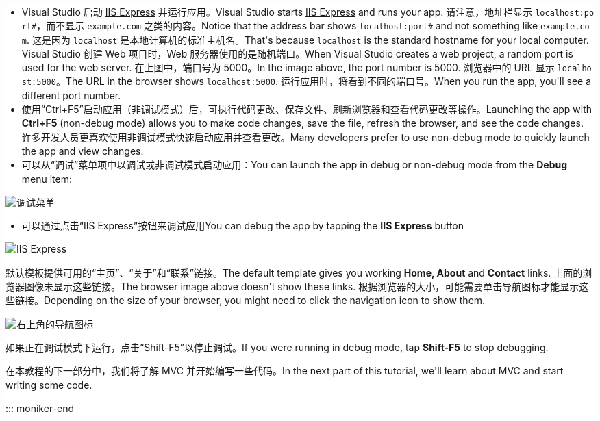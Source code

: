 * <span data-ttu-id="1d022-129">Visual Studio 启动 [IIS Express](/iis/extensions/introduction-to-iis-express/iis-express-overview) 并运行应用。</span><span class="sxs-lookup"><span data-stu-id="1d022-129">Visual Studio starts [IIS Express](/iis/extensions/introduction-to-iis-express/iis-express-overview) and runs your app.</span></span> <span data-ttu-id="1d022-130">请注意，地址栏显示 `localhost:port#`，而不显示 `example.com` 之类的内容。</span><span class="sxs-lookup"><span data-stu-id="1d022-130">Notice that the address bar shows `localhost:port#` and not something like `example.com`.</span></span> <span data-ttu-id="1d022-131">这是因为 `localhost` 是本地计算机的标准主机名。</span><span class="sxs-lookup"><span data-stu-id="1d022-131">That's because `localhost` is the standard hostname for your local computer.</span></span> <span data-ttu-id="1d022-132">Visual Studio 创建 Web 项目时，Web 服务器使用的是随机端口。</span><span class="sxs-lookup"><span data-stu-id="1d022-132">When Visual Studio creates a web project, a random port is used for the web server.</span></span> <span data-ttu-id="1d022-133">在上图中，端口号为 5000。</span><span class="sxs-lookup"><span data-stu-id="1d022-133">In the image above, the port number is 5000.</span></span> <span data-ttu-id="1d022-134">浏览器中的 URL 显示 `localhost:5000`。</span><span class="sxs-lookup"><span data-stu-id="1d022-134">The URL in the browser shows `localhost:5000`.</span></span> <span data-ttu-id="1d022-135">运行应用时，将看到不同的端口号。</span><span class="sxs-lookup"><span data-stu-id="1d022-135">When you run the app, you'll see a different port number.</span></span>
* <span data-ttu-id="1d022-136">使用“Ctrl+F5”启动应用（非调试模式）后，可执行代码更改、保存文件、刷新浏览器和查看代码更改等操作。</span><span class="sxs-lookup"><span data-stu-id="1d022-136">Launching the app with **Ctrl+F5** (non-debug mode) allows you to make code changes, save the file, refresh the browser, and see the code changes.</span></span> <span data-ttu-id="1d022-137">许多开发人员更喜欢使用非调试模式快速启动应用并查看更改。</span><span class="sxs-lookup"><span data-stu-id="1d022-137">Many developers prefer to use non-debug mode to quickly launch the app and view changes.</span></span>
* <span data-ttu-id="1d022-138">可以从“调试”菜单项中以调试或非调试模式启动应用：</span><span class="sxs-lookup"><span data-stu-id="1d022-138">You can launch the app in debug or non-debug mode from the **Debug** menu item:</span></span>

![调试菜单](start-mvc/_static/debug_menu.png)

* <span data-ttu-id="1d022-140">可以通过点击“IIS Express”按钮来调试应用</span><span class="sxs-lookup"><span data-stu-id="1d022-140">You can debug the app by tapping the **IIS Express** button</span></span>

![IIS Express](start-mvc/_static/iis_express.png)

<span data-ttu-id="1d022-142">默认模板提供可用的“主页”、“关于”和“联系”链接。</span><span class="sxs-lookup"><span data-stu-id="1d022-142">The default template gives you working **Home, About** and **Contact** links.</span></span> <span data-ttu-id="1d022-143">上面的浏览器图像未显示这些链接。</span><span class="sxs-lookup"><span data-stu-id="1d022-143">The browser image above doesn't show these links.</span></span> <span data-ttu-id="1d022-144">根据浏览器的大小，可能需要单击导航图标才能显示这些链接。</span><span class="sxs-lookup"><span data-stu-id="1d022-144">Depending on the size of your browser, you might need to click the navigation icon to show them.</span></span>

![右上角的导航图标](start-mvc/_static/2.png)

<span data-ttu-id="1d022-146">如果正在调试模式下运行，点击“Shift-F5”以停止调试。</span><span class="sxs-lookup"><span data-stu-id="1d022-146">If you were running in debug mode, tap **Shift-F5** to stop debugging.</span></span>

<span data-ttu-id="1d022-147">在本教程的下一部分中，我们将了解 MVC 并开始编写一些代码。</span><span class="sxs-lookup"><span data-stu-id="1d022-147">In the next part of this tutorial, we'll learn about MVC and start writing some code.</span></span>

::: moniker-end
